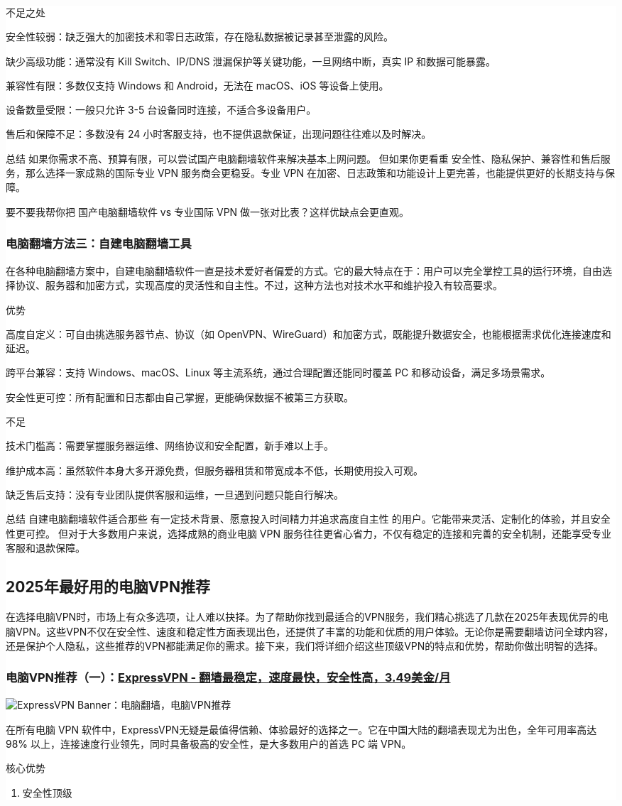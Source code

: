 不足之处

安全性较弱：缺乏强大的加密技术和零日志政策，存在隐私数据被记录甚至泄露的风险。

缺少高级功能：通常没有 Kill Switch、IP/DNS 泄漏保护等关键功能，一旦网络中断，真实 IP 和数据可能暴露。

兼容性有限：多数仅支持 Windows 和 Android，无法在 macOS、iOS 等设备上使用。

设备数量受限：一般只允许 3-5 台设备同时连接，不适合多设备用户。

售后和保障不足：多数没有 24 小时客服支持，也不提供退款保证，出现问题往往难以及时解决。

总结
如果你需求不高、预算有限，可以尝试国产电脑翻墙软件来解决基本上网问题。
但如果你更看重 安全性、隐私保护、兼容性和售后服务，那么选择一家成熟的国际专业 VPN 服务商会更稳妥。专业 VPN 在加密、日志政策和功能设计上更完善，也能提供更好的长期支持与保障。

要不要我帮你把 国产电脑翻墙软件 vs 专业国际 VPN 做一张对比表？这样优缺点会更直观。

### 电脑翻墙方法三：自建电脑翻墙工具

在各种电脑翻墙方案中，自建电脑翻墙软件一直是技术爱好者偏爱的方式。它的最大特点在于：用户可以完全掌控工具的运行环境，自由选择协议、服务器和加密方式，实现高度的灵活性和自主性。不过，这种方法也对技术水平和维护投入有较高要求。

优势

高度自定义：可自由挑选服务器节点、协议（如 OpenVPN、WireGuard）和加密方式，既能提升数据安全，也能根据需求优化连接速度和延迟。

跨平台兼容：支持 Windows、macOS、Linux 等主流系统，通过合理配置还能同时覆盖 PC 和移动设备，满足多场景需求。

安全性更可控：所有配置和日志都由自己掌握，更能确保数据不被第三方获取。

不足

技术门槛高：需要掌握服务器运维、网络协议和安全配置，新手难以上手。

维护成本高：虽然软件本身大多开源免费，但服务器租赁和带宽成本不低，长期使用投入可观。

缺乏售后支持：没有专业团队提供客服和运维，一旦遇到问题只能自行解决。

总结
自建电脑翻墙软件适合那些 有一定技术背景、愿意投入时间精力并追求高度自主性 的用户。它能带来灵活、定制化的体验，并且安全性更可控。
但对于大多数用户来说，选择成熟的商业电脑 VPN 服务往往更省心省力，不仅有稳定的连接和完善的安全机制，还能享受专业客服和退款保障。

## 2025年最好用的电脑VPN推荐

在选择电脑VPN时，市场上有众多选项，让人难以抉择。为了帮助你找到最适合的VPN服务，我们精心挑选了几款在2025年表现优异的电脑VPN。这些VPN不仅在安全性、速度和稳定性方面表现出色，还提供了丰富的功能和优质的用户体验。无论你是需要翻墙访问全球内容，还是保护个人隐私，这些推荐的VPN都能满足你的需求。接下来，我们将详细介绍这些顶级VPN的特点和优势，帮助你做出明智的选择。

### 电脑VPN推荐（一）：<a href="https://fastexp.net/" rel="nofollow">ExpressVPN - 翻墙最稳定，速度最快，安全性高，3.49美金/月</a>

![ExpressVPN Banner：电脑翻墙，电脑VPN推荐](https://raw.githubusercontent.com/chinavpns/pcvpn.github.io/main/image/ExpressVPN-PC-VPN.jpg)

在所有电脑 VPN 软件中，ExpressVPN无疑是最值得信赖、体验最好的选择之一。它在中国大陆的翻墙表现尤为出色，全年可用率高达 98% 以上，连接速度行业领先，同时具备极高的安全性，是大多数用户的首选 PC 端 VPN。

核心优势

1. 安全性顶级
